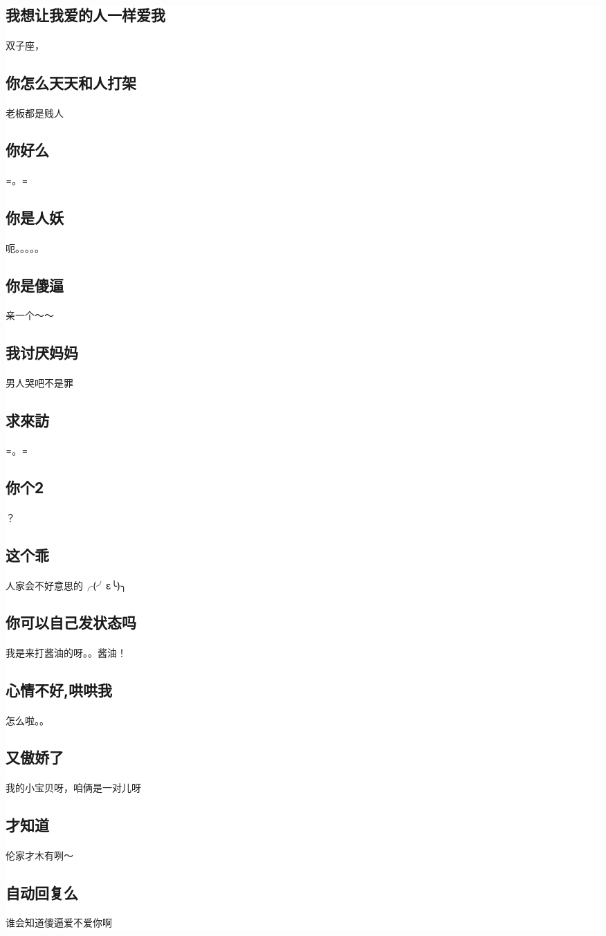 ## 我想让我爱的人一样爱我
双子座，

## 你怎么天天和人打架
老板都是贱人

## 你好么
=。=

## 你是人妖
呃。。。。。

## 你是傻逼
亲一个〜〜

## 我讨厌妈妈
男人哭吧不是罪

## 求來訪
=。=

## 你个2
？

## 这个乖
人家会不好意思的╭(╯ε╰)╮

## 你可以自己发状态吗
我是来打酱油的呀。。酱油！

## 心情不好,哄哄我
怎么啦。。

## 又傲娇了
我的小宝贝呀，咱俩是一对儿呀

## 才知道
伦家才木有咧～

## 自动回复么
谁会知道傻逼爱不爱你啊
